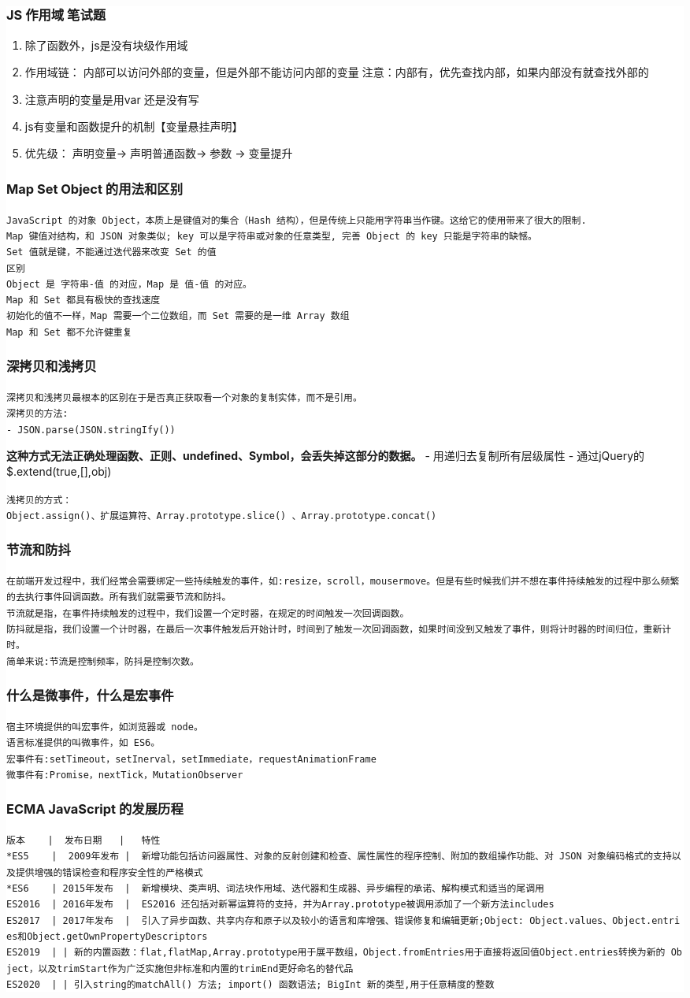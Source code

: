 ### JS 作用域 笔试题
1. 除了函数外，js是没有块级作用域
2. 作用域链： 内部可以访问外部的变量，但是外部不能访问内部的变量
注意：内部有，优先查找内部，如果内部没有就查找外部的

3. 注意声明的变量是用var 还是没有写
4. js有变量和函数提升的机制【变量悬挂声明】
5.  优先级： 声明变量-> 声明普通函数-> 参数 -> 变量提升

### Map Set Object 的用法和区别
    JavaScript 的对象 Object，本质上是键值对的集合（Hash 结构），但是传统上只能用字符串当作键。这给它的使用带来了很大的限制.
    Map 键值对结构，和 JSON 对象类似; key 可以是字符串或对象的任意类型, 完善 Object 的 key 只能是字符串的缺憾。
    Set 值就是键，不能通过迭代器来改变 Set 的值
    区别
    Object 是 字符串-值 的对应，Map 是 值-值 的对应。
    Map 和 Set 都具有极快的查找速度
    初始化的值不一样，Map 需要一个二位数组，而 Set 需要的是一维 Array 数组
    Map 和 Set 都不允许健重复

### 深拷贝和浅拷贝
    深拷贝和浅拷贝最根本的区别在于是否真正获取看一个对象的复制实体，而不是引用。
    深拷贝的方法:
    - JSON.parse(JSON.stringIfy()) 
**这种方式无法正确处理函数、正则、undefined、Symbol，会丢失掉这部分的数据。**
    - 用递归去复制所有层级属性
    - 通过jQuery的$.extend(true,[],obj)

    浅拷贝的方式：
    Object.assign()、扩展运算符、Array.prototype.slice() 、Array.prototype.concat()

### 节流和防抖
    在前端开发过程中，我们经常会需要绑定一些持续触发的事件，如:resize，scroll，mousermove。但是有些时候我们并不想在事件持续触发的过程中那么频繁的去执行事件回调函数。所有我们就需要节流和防抖。
    节流就是指，在事件持续触发的过程中，我们设置一个定时器，在规定的时间触发一次回调函数。
    防抖就是指，我们设置一个计时器，在最后一次事件触发后开始计时，时间到了触发一次回调函数，如果时间没到又触发了事件，则将计时器的时间归位，重新计时。
    简单来说:节流是控制频率，防抖是控制次数。

### 什么是微事件，什么是宏事件
    宿主环境提供的叫宏事件，如浏览器或 node。
    语言标准提供的叫微事件，如 ES6。
    宏事件有:setTimeout，setInerval，setImmediate，requestAnimationFrame
    微事件有:Promise，nextTick，MutationObserver

### ECMA JavaScript 的发展历程
    版本    |  发布日期   |   特性 
    *ES5    |  2009年发布 |  新增功能包括访问器属性、对象的反射创建和检查、属性属性的程序控制、附加的数组操作功能、对 JSON 对象编码格式的支持以及提供增强的错误检查和程序安全性的严格模式
    *ES6    | 2015年发布  |  新增模块、类声明、词法块作用域、迭代器和生成器、异步编程的承诺、解构模式和适当的尾调用
    ES2016  | 2016年发布  |  ES2016 还包括对新幂运算符的支持，并为Array.prototype被调用添加了一个新方法includes
    ES2017  | 2017年发布  |  引入了异步函数、共享内存和原子以及较小的语言和库增强、错误修复和编辑更新;Object: Object.values、Object.entries和Object.getOwnPropertyDescriptors
    ES2019  | | 新的内置函数：flat,flatMap,Array.prototype用于展平数组，Object.fromEntries用于直接将返回值Object.entries转换为新的 Object，以及trimStart作为广泛实施但非标准和内置的trimEnd更好命名的替代品
    ES2020  | | 引入string的matchAll() 方法; import() 函数语法; BigInt 新的类型,用于任意精度的整数
